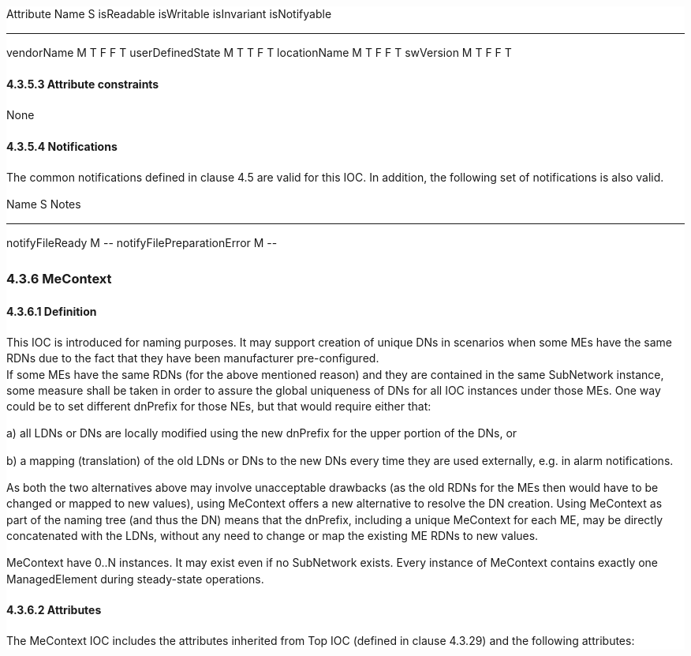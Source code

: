   Attribute Name     S   isReadable   isWritable   isInvariant   isNotifyable
  ------------------ --- ------------ ------------ ------------- --------------
  vendorName         M   T            F            F             T
  userDefinedState   M   T            T            F             T
  locationName       M   T            F            F             T
  swVersion          M   T            F            F             T

#### 4.3.5.3 Attribute constraints

None

#### 4.3.5.4 Notifications

The common notifications defined in clause 4.5 are valid for this IOC.
In addition, the following set of notifications is also valid.

  Name                         S   Notes
  ---------------------------- --- -------
  notifyFileReady              M   \--
  notifyFilePreparationError   M   \--

### 4.3.6 MeContext

#### 4.3.6.1 Definition

This IOC is introduced for naming purposes. It may support creation of
unique DNs in scenarios when some MEs have the same RDNs due to the fact
that they have been manufacturer pre-configured.\
If some MEs have the same RDNs (for the above mentioned reason) and they
are contained in the same SubNetwork instance, some measure shall be
taken in order to assure the global uniqueness of DNs for all IOC
instances under those MEs. One way could be to set different dnPrefix
for those NEs, but that would require either that:

a\) all LDNs or DNs are locally modified using the new dnPrefix for the
upper portion of the DNs, or

b\) a mapping (translation) of the old LDNs or DNs to the new DNs every
time they are used externally, e.g. in alarm notifications.

As both the two alternatives above may involve unacceptable drawbacks
(as the old RDNs for the MEs then would have to be changed or mapped to
new values), using MeContext offers a new alternative to resolve the DN
creation. Using MeContext as part of the naming tree (and thus the DN)
means that the dnPrefix, including a unique MeContext for each ME, may
be directly concatenated with the LDNs, without any need to change or
map the existing ME RDNs to new values.

MeContext have 0..N instances. It may exist even if no SubNetwork
exists. Every instance of MeContext contains exactly one ManagedElement
during steady-state operations.

#### 4.3.6.2 Attributes

The MeContext IOC includes the attributes inherited from Top IOC
(defined in clause 4.3.29) and the following attributes:
